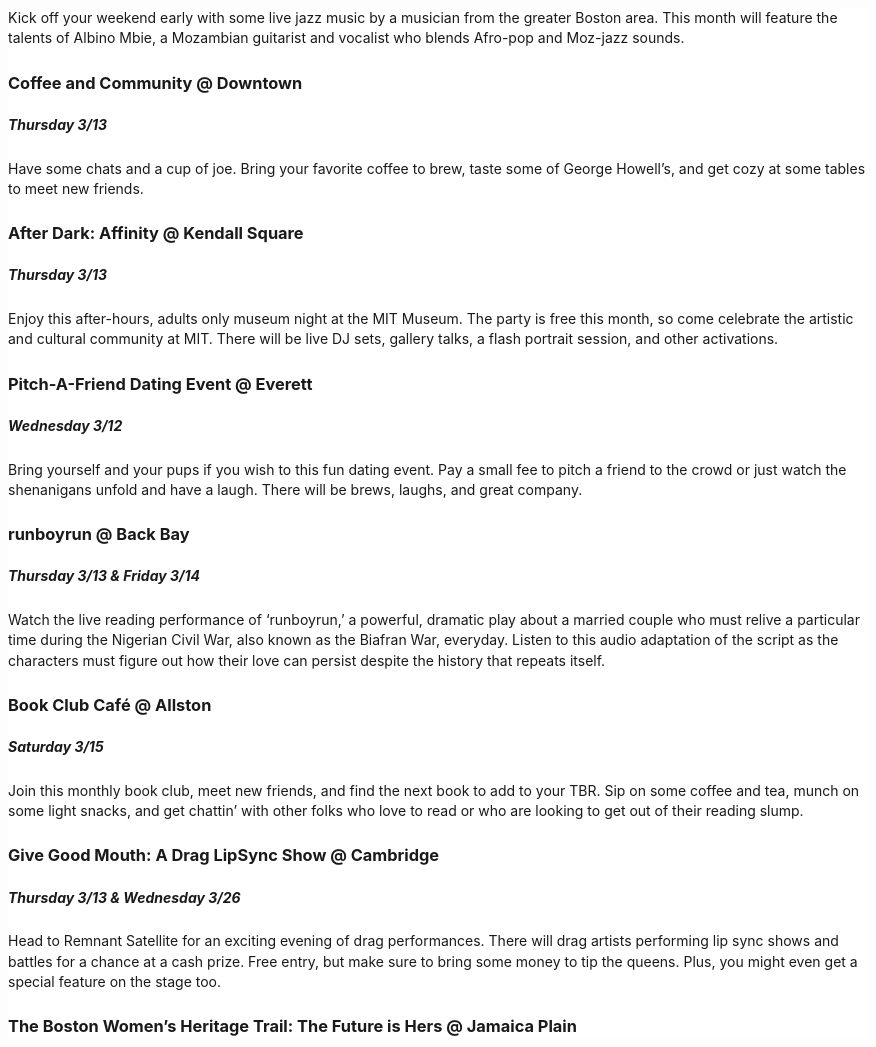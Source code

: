 Kick off your weekend early with some live jazz music by a musician from the greater Boston area. This month will feature the talents of Albino Mbie, a Mozambian guitarist and vocalist who blends Afro-pop and Moz-jazz sounds.

### Coffee and Community @ Downtown

##### Thursday 3/13

Have some chats and a cup of joe. Bring your favorite coffee to brew, taste some of George Howell’s, and get cozy at some tables to meet new friends.

### After Dark: Affinity @ Kendall Square

##### Thursday 3/13

Enjoy this after-hours, adults only museum night at the MIT Museum. The party is free this month, so come celebrate the artistic and cultural community at MIT. There will be live DJ sets, gallery talks, a flash portrait session, and other activations.

### Pitch-A-Friend Dating Event @ Everett

##### Wednesday 3/12

Bring yourself and your pups if you wish to this fun dating event. Pay a small fee to pitch a friend to the crowd or just watch the shenanigans unfold and have a laugh. There will be brews, laughs, and great company.

### runboyrun @ Back Bay

##### Thursday 3/13 & Friday 3/14

Watch the live reading performance of ‘runboyrun,’ a powerful, dramatic play about a married couple who must relive a particular time during the Nigerian Civil War, also known as the Biafran War, everyday. Listen to this audio adaptation of the script as the characters must figure out how their love can persist despite the history that repeats itself.

### Book Club Café @ Allston

##### Saturday 3/15

Join this monthly book club, meet new friends, and find the next book to add to your TBR. Sip on some coffee and tea, munch on some light snacks, and get chattin’ with other folks who love to read or who are looking to get out of their reading slump.

### Give Good Mouth: A Drag LipSync Show @ Cambridge

##### Thursday 3/13 & Wednesday 3/26

Head to Remnant Satellite for an exciting evening of drag performances. There will drag artists performing lip sync shows and battles for a chance at a cash prize. Free entry, but make sure to bring some money to tip the queens. Plus, you might even get a special feature on the stage too.

### The Boston Women’s Heritage Trail: The Future is Hers @ Jamaica Plain

